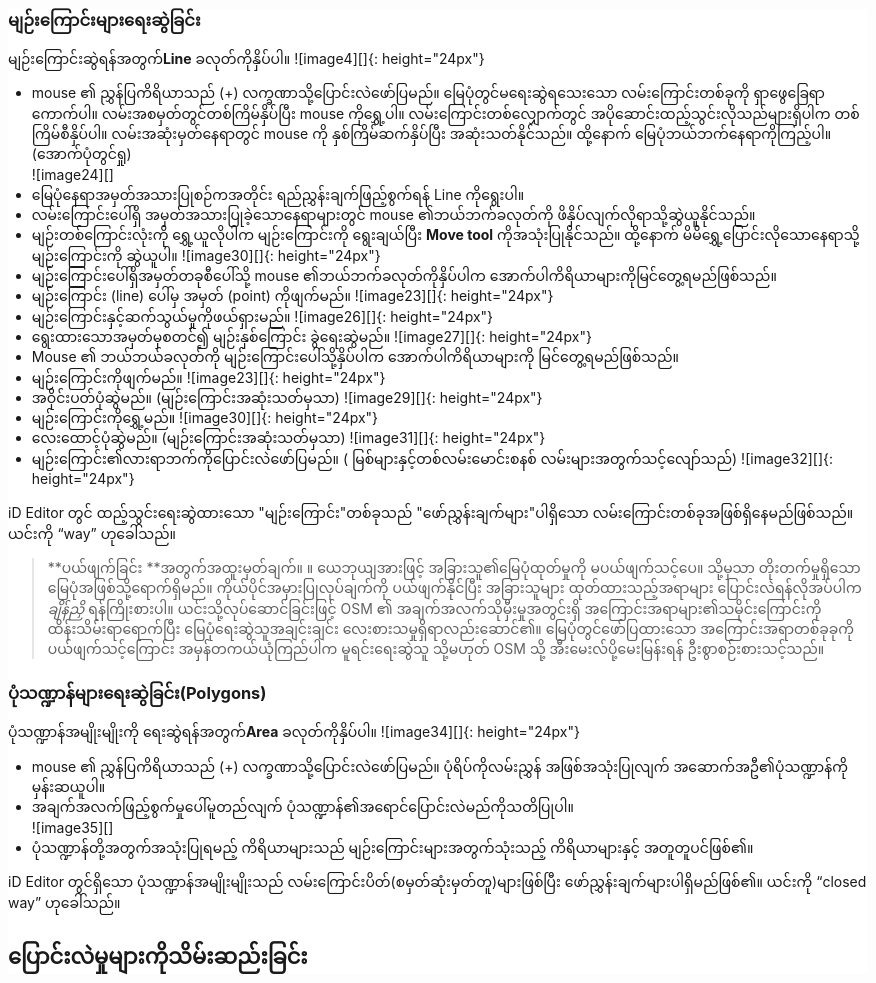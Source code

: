 ### မျဉ်းကြောင်းများရေးဆွဲခြင်း  

မျဉ်းကြောင်းဆွဲရန်အတွက်**Line** ခလုတ်ကိုနှိပ်ပါ။ ![image4][]{: height="24px"}  

- mouse ၏ ညွှန်ပြကိရိယာသည် (+) လက္ခဏာသို့ပြောင်းလဲဖော်ပြမည်။ မြေပုံတွင်မရေးဆွဲရသေးသော လမ်းကြောင်းတစ်ခုကို ရှာဖွေခြေရာကောက်ပါ။  လမ်းအစမှတ်တွင်တစ်ကြိမ်နှိပ်ပြီး mouse ကိုရွှေ့ပါ။ လမ်းကြောင်းတစ်လျှောက်တွင် အပိုဆောင်းထည့်သွင်းလိုသည်များရှိပါက တစ်ကြိမ်စီနှိပ်ပါ။ လမ်းအဆုံးမှတ်နေရာတွင် mouse ကို နှစ်ကြိမ်ဆက်နှိပ်ပြီး အဆုံးသတ်နိုင်သည်။ ထို့နောက် မြေပုံဘယ်ဘက်နေရာကိုကြည့်ပါ။ (အောက်ပုံတွင်ရှု)  
![image24][]  
- မြေပုံနေရာအမှတ်အသားပြုစဉ်ကအတိုင်း ရည်ညွှန်းချက်ဖြည့်စွက်ရန် Line ကိုရွေးပါ။  
- လမ်းကြောင်းပေါ်ရှိ အမှတ်အသားပြုခဲ့သောနေရာများတွင် mouse ၏ဘယ်ဘက်ခလုတ်ကို ဖိနှိပ်လျက်လိုရာသို့ဆွဲယူနိုင်သည်။  
- မျဉ်းတစ်ကြောင်းလုံးကို ရွှေ့ယူလိုပါက မျဉ်းကြောင်းကို ရွေးချယ်ပြီး **Move tool** ကိုအသုံးပြုနိုင်သည်။ ထို့နောက် မိမိရွှေ့ပြောင်းလိုသောနေရာသို့ မျဉ်းကြောင်းကို ဆွဲယူပါ။ ![image30][]{: height="24px"}  
- မျဉ်းကြောင်းပေါ်ရှိအမှတ်တခုစီပေါ်သို့ mouse ၏ဘယ်ဘက်ခလုတ်ကိုနှိပ်ပါက အောက်ပါကိရိယာများကိုမြင်တွေ့ရမည်ဖြစ်သည်။  
- မျဉ်းကြောင်း (line) ပေါ်မှ အမှတ် (point) ကိုဖျက်မည်။ ![image23][]{: height="24px"}  
- မျဉ်းကြောင်းနှင့်ဆက်သွယ်မှုကိုဖယ်ရှားမည်။ ![image26][]{: height="24px"}    
- ရွေးထားသောအမှတ်မှစတင်၍ မျဉ်းနှစ်ကြောင်း ခွဲရေးဆွဲမည်။ ![image27][]{: height="24px"}  
- Mouse ၏ ဘယ်ဘယ်ခလုတ်ကို မျဉ်းကြောင်းပေါ်သို့နှိပ်ပါက အောက်ပါကိရိယာများကို မြင်တွေ့ရမည်ဖြစ်သည်။  
- မျဉ်းကြောင်းကိုဖျက်မည်။  ![image23][]{: height="24px"}  
- အဝိုင်းပတ်ပုံဆွဲမည်။ (မျဉ်းကြောင်းအဆုံးသတ်မှသာ) ![image29][]{: height="24px"}  
- မျဉ်းကြောင်းကိုရွှေ့မည်။ ![image30][]{: height="24px"}  
- လေးထောင့်ပုံဆွဲမည်။ (မျဉ်းကြောင်းအဆုံးသတ်မှသာ) ![image31][]{: height="24px"}    
- မျဉ်းကြောင်း၏လားရာဘက်ကိုပြောင်းလဲဖော်ပြမည်။ ( မြစ်များနှင့်တစ်လမ်းမောင်းစနစ် လမ်းများအတွက်သင့်လျော်သည်) ![image32][]{: height="24px"}  

iD Editor တွင် ထည့်သွင်းရေးဆွဲထားသော "မျဉ်းကြောင်း"တစ်ခုသည် "ဖော်ညွှန်းချက်များ"ပါရှိသော လမ်းကြောင်းတစ်ခုအဖြစ်ရှိနေမည်ဖြစ်သည်။ ယင်းကို “way” ဟုခေါ်သည်။

 >**ပယ်ဖျက်ခြင်း **အတွက်အထူးမှတ်ချက်။ ။ ယေဘုယျအားဖြင့် အခြားသူ၏မြေပုံထုတ်မှုကို မပယ်ဖျက်သင့်ပေ။ သို့မှသာ တိုးတက်မှုရှိသောမြေပုံအဖြစ်သို့ရောက်ရှိမည်။ ကိုယ်ပိုင်အမှားပြုလုပ်ချက်ကို ပယ်ဖျက်နိုင်ပြီး အခြားသူများ ထုတ်ထားသည့်အရာများ ပြောင်းလဲရန်လိုအပ်ပါက *ချိန်ညှိ* ရန်ကြိုးစားပါ။ ယင်းသို့လုပ်ဆောင်ခြင်းဖြင့် OSM ၏ အချက်အလက်သိုမှီးမှုအတွင်းရှိ အကြောင်းအရာများ၏သမိုင်းကြောင်းကို ထိန်းသိမ်းရာရောက်ပြီး မြေပုံရေးဆွဲသူအချင်းချင်း လေးစားသမှုရှိရာလည်းဆောင်၏။ မြေပုံတွင်ဖော်ပြထားသော အကြောင်းအရာတစ်ခုခုကို ပယ်ဖျက်သင့်ကြောင်း အမှန်တကယ်ယုံကြည်ပါက မူရင်းရေးဆွဲသူ သို့မဟုတ် OSM သို့ အီးမေးလ်ပို့မေးမြန်းရန် ဦးစွာစဉ်းစားသင့်သည်။

### ပုံသဏ္ဍာန်များရေးဆွဲခြင်း(Polygons)

ပုံသဏ္ဍာန်အမျိုးမျိုးကို ရေးဆွဲရန်အတွက်**Area** ခလုတ်ကိုနှိပ်ပါ။ ![image34][]{: height="24px"}    

- mouse ၏ ညွှန်ပြကိရိယာသည် (+) လက္ခဏာသို့ပြောင်းလဲဖော်ပြမည်။ ပုံရိပ်ကိုလမ်းညွှန် အဖြစ်အသုံးပြုလျက် အဆောက်အဦ၏ပုံသဏ္ဍာန်ကို မှန်းဆယူပါ။  
- အချက်အလက်ဖြည့်စွက်မှုပေါ်မူတည်လျက် ပုံသဏ္ဍာန်၏အရောင်ပြောင်းလဲမည်ကိုသတိပြုပါ။  
![image35][]  
- ပုံသဏ္ဍာန်တို့အတွက်အသုံးပြုရမည့် ကိရိယာများသည် မျဉ်းကြောင်းများအတွက်သုံးသည့် ကိရိယာများနှင့် အတူတူပင်ဖြစ်၏။  

iD Editor တွင်ရှိသော ပုံသဏ္ဍာန်အမျိုးမျိုးသည် လမ်းကြောင်းပိတ်(စမှတ်ဆုံးမှတ်တူ)များဖြစ်ပြီး ဖော်ညွှန်းချက်များပါရှိမည်ဖြစ်၏။ ယင်းကို “closed way” ဟုခေါ်သည်။

ပြောင်းလဲမှုများကိုသိမ်းဆည်းခြင်း
--------------------


[^fieldpaper]: ဤနေရာ[section of LearnOSM](/my/mobile-mapping/field-papers/) တွင် Field Papers အကြောင်းနှင့်ပါတ်သက်၍ သတင်းအချက်အလက်အစုံအလင်ရှိပါသည်။
[image1]: /images/beginner/id-editor_image1.png 
[image2]: /images/beginner/id-editor_image2.png
[image3]: /images/beginner/id-editor_image3.png
[image4]: /images/beginner/id-editor_image4.png
[image5]: /images/beginner/id-editor_image5.png
[image6]: /images/beginner/id-editor_image6.png
[image7]: /images/beginner/id-editor_image7.png
[image8]: /images/beginner/id-editor_image8.png
[image9]: /images/beginner/id-editor_image9.png
[image10]: /images/beginner/id-editor_image10.png
[image11]: /images/beginner/id-editor_image11.png
[image12]: /images/beginner/id-editor_image12.png
[Map Data]: /images/beginner/id-editor_map_data.png
[image13]: /images/beginner/id-editor_image13.png
[image14]: /images/beginner/id-editor_image14.png
[image15]: /images/beginner/id-editor_image15.png
[image16]: /images/beginner/id-editor_image16.png
[image17]: /images/beginner/id-editor_image17.png
[image18]: /images/beginner/id-editor_image18.png
[image19]: /images/beginner/id-editor_image19.png
[image20]: /images/beginner/id-editor_image20.png
[image21]: /images/beginner/id-editor_image21.png
[image22]: /images/beginner/id-editor_image22.png
[image23]: /images/beginner/id-editor_image23.png
[image24]: /images/beginner/id-editor_image24.png
[image25]: /images/beginner/id-editor_image25.png
[image26]: /images/beginner/id-editor_image26.png
[image27]: /images/beginner/id-editor_image27.png
[image28]: /images/beginner/id-editor_image28.png
[image29]: /images/beginner/id-editor_image29.png
[image30]: /images/beginner/id-editor_image30.png
[image31]: /images/beginner/id-editor_image31.png
[image32]: /images/beginner/id-editor_image32.png
[image33]: /images/beginner/id-editor_image33.png
[image34]: /images/beginner/id-editor_image34.png
[image35]: /images/beginner/id-editor_image35.png
[image36]: /images/beginner/id-editor_image36.png
[image37]: /images/beginner/id-editor_image37.png
[image38]: /images/beginner/id-editor_image38.png
[image39]: /images/beginner/id-editor_image39.png
[image40]: /images/beginner/id-editor_image40.png
[image41]: /images/beginner/id-editor_image41.png
[image42]: /images/beginner/id-editor_image42.png
[image43]: /images/beginner/id-editor_image43.png
[image44]: /images/beginner/id-editor_image44.png
[image45]: /images/beginner/id-editor_image45.png
[osm gps traces]: /images/beginner/id-editor_gps_public.png